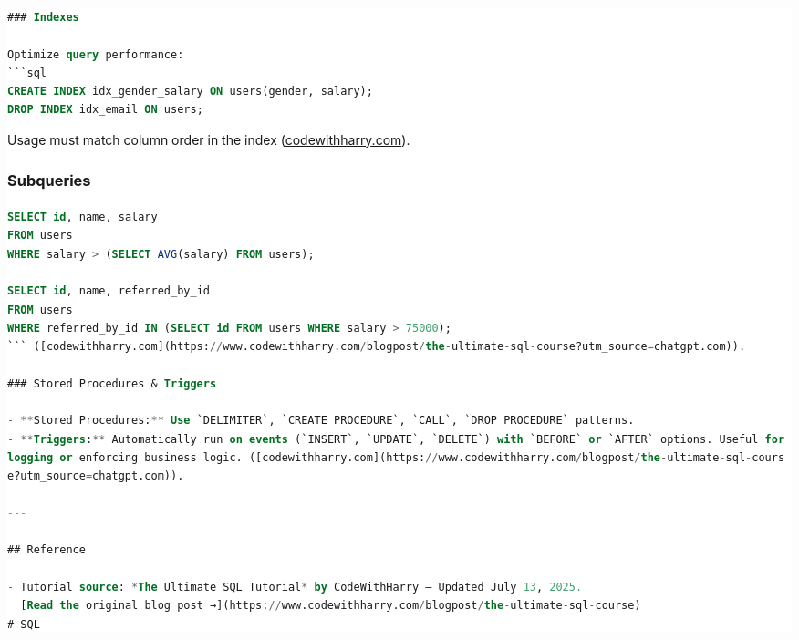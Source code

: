   ```sql
### Indexes

Optimize query performance:
```sql
CREATE INDEX idx_gender_salary ON users(gender, salary);
DROP INDEX idx_email ON users;
```  
Usage must match column order in the index ([codewithharry.com](https://www.codewithharry.com/blogpost/the-ultimate-sql-course?utm_source=chatgpt.com)).

### Subqueries

```sql
SELECT id, name, salary
FROM users
WHERE salary > (SELECT AVG(salary) FROM users);

SELECT id, name, referred_by_id
FROM users
WHERE referred_by_id IN (SELECT id FROM users WHERE salary > 75000);
``` ([codewithharry.com](https://www.codewithharry.com/blogpost/the-ultimate-sql-course?utm_source=chatgpt.com)).

### Stored Procedures & Triggers

- **Stored Procedures:** Use `DELIMITER`, `CREATE PROCEDURE`, `CALL`, `DROP PROCEDURE` patterns.
- **Triggers:** Automatically run on events (`INSERT`, `UPDATE`, `DELETE`) with `BEFORE` or `AFTER` options. Useful for logging or enforcing business logic. ([codewithharry.com](https://www.codewithharry.com/blogpost/the-ultimate-sql-course?utm_source=chatgpt.com)).

---

## Reference

- Tutorial source: *The Ultimate SQL Tutorial* by CodeWithHarry — Updated July 13, 2025.  
  [Read the original blog post →](https://www.codewithharry.com/blogpost/the-ultimate-sql-course)
# SQL
